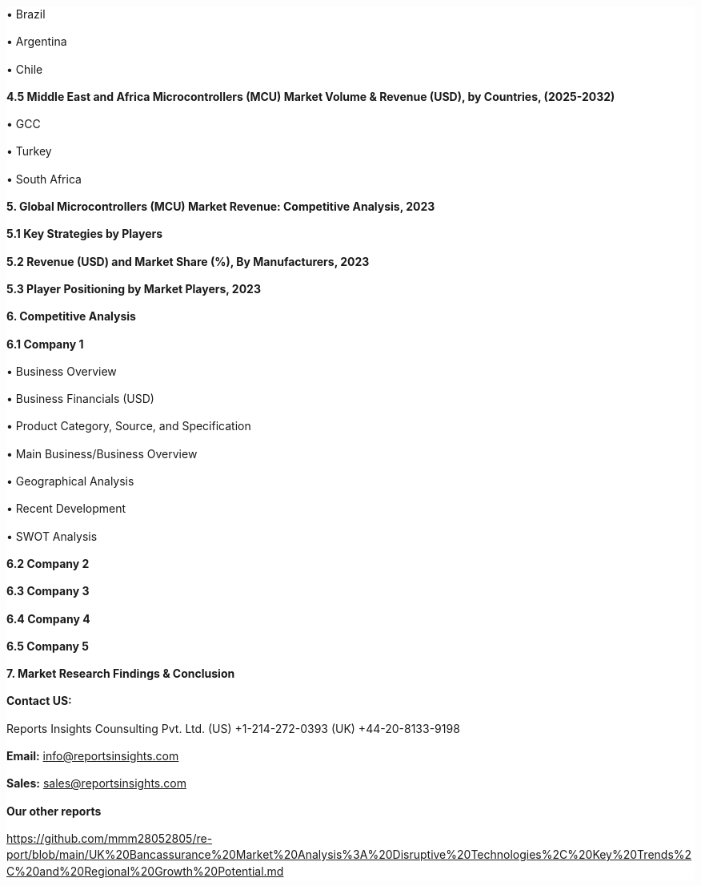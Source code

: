 • Brazil

• Argentina

• Chile

<strong>4.5 Middle East and Africa Microcontrollers (MCU) Market Volume &amp; Revenue (USD), by Countries, (2025-2032)</strong>

• GCC

• Turkey

• South Africa

<strong>5. Global Microcontrollers (MCU) Market Revenue: Competitive Analysis, 2023</strong>

<strong>5.1 Key Strategies by Players</strong>

<strong>5.2 Revenue (USD) and Market Share (%), By Manufacturers, 2023</strong>

<strong>5.3 Player Positioning by Market Players, 2023</strong>

<strong>6. Competitive Analysis</strong>

<strong>6.1 Company 1</strong>

• Business Overview

• Business Financials (USD)

• Product Category, Source, and Specification

• Main Business/Business Overview

• Geographical Analysis

• Recent Development

• SWOT Analysis

<strong>6.2 Company 2</strong>

<strong>6.3 Company 3</strong>

<strong>6.4 Company 4</strong>

<strong>6.5 Company 5</strong>

<strong>7. Market Research Findings &amp; Conclusion</strong>

<strong>Contact US:</strong>

Reports Insights Counsulting Pvt. Ltd.
(US) +1-214-272-0393
(UK) +44-20-8133-9198
<p class=""""><b>Email:</b> <a href=mailto:info@reportsinsights.com>info@reportsinsights.com</a></p>
<p class=""""><b>Sales:</b> <a href=mailto:sales@reportsinsights.com>sales@reportsinsights.com</a></p>

<strong>Our other reports</strong>

<a href=https://github.com/mmm28052805/re-port/blob/main/UK%20Bancassurance%20Market%20Analysis%3A%20Disruptive%20Technologies%2C%20Key%20Trends%2C%20and%20Regional%20Growth%20Potential.md>https://github.com/mmm28052805/re-port/blob/main/UK%20Bancassurance%20Market%20Analysis%3A%20Disruptive%20Technologies%2C%20Key%20Trends%2C%20and%20Regional%20Growth%20Potential.md</a>
